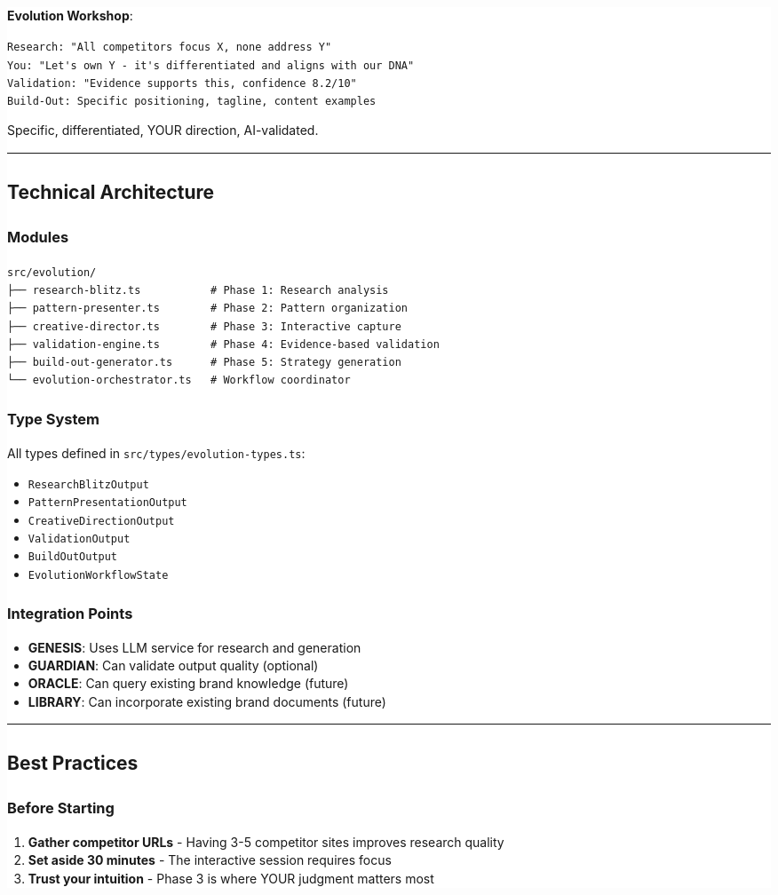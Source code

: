 **Evolution Workshop**:
```
Research: "All competitors focus X, none address Y"
You: "Let's own Y - it's differentiated and aligns with our DNA"
Validation: "Evidence supports this, confidence 8.2/10"
Build-Out: Specific positioning, tagline, content examples
```
Specific, differentiated, YOUR direction, AI-validated.

---

## Technical Architecture

### Modules

```
src/evolution/
├── research-blitz.ts           # Phase 1: Research analysis
├── pattern-presenter.ts        # Phase 2: Pattern organization
├── creative-director.ts        # Phase 3: Interactive capture
├── validation-engine.ts        # Phase 4: Evidence-based validation
├── build-out-generator.ts      # Phase 5: Strategy generation
└── evolution-orchestrator.ts   # Workflow coordinator
```

### Type System

All types defined in `src/types/evolution-types.ts`:
- `ResearchBlitzOutput`
- `PatternPresentationOutput`
- `CreativeDirectionOutput`
- `ValidationOutput`
- `BuildOutOutput`
- `EvolutionWorkflowState`

### Integration Points

- **GENESIS**: Uses LLM service for research and generation
- **GUARDIAN**: Can validate output quality (optional)
- **ORACLE**: Can query existing brand knowledge (future)
- **LIBRARY**: Can incorporate existing brand documents (future)

---

## Best Practices

### Before Starting

1. **Gather competitor URLs** - Having 3-5 competitor sites improves research quality
2. **Set aside 30 minutes** - The interactive session requires focus
3. **Trust your intuition** - Phase 3 is where YOUR judgment matters most
